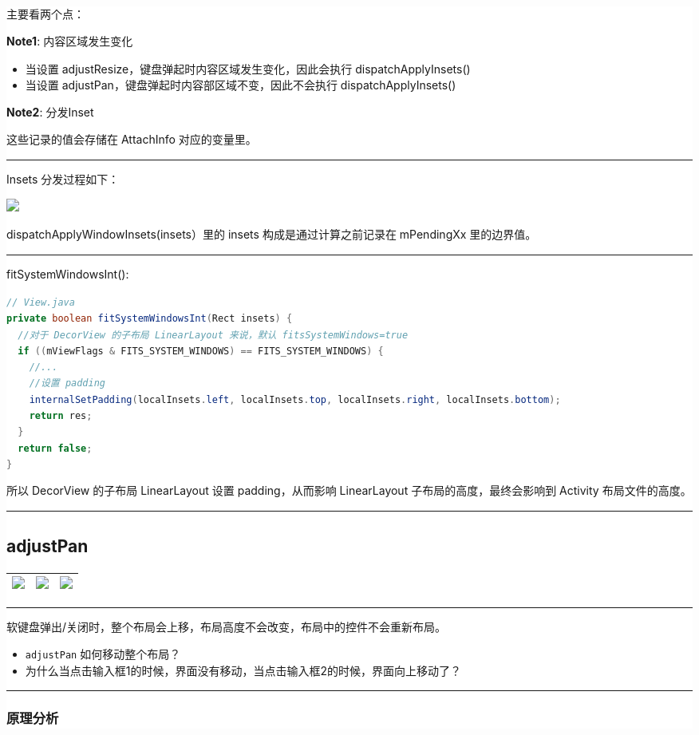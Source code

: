 
主要看两个点：

**Note1**: 内容区域发生变化

- 当设置 adjustResize，键盘弹起时内容区域发生变化，因此会执行 dispatchApplyInsets()
- 当设置 adjustPan，键盘弹起时内容部区域不变，因此不会执行 dispatchApplyInsets()

**Note2**: 分发Inset

这些记录的值会存储在 AttachInfo 对应的变量里。

---

Insets 分发过程如下：

<img class="h-100" src="https://blog-1251678165.cos.ap-chengdu.myqcloud.com/uPic/24zfGf.jpg">

dispatchApplyWindowInsets(insets）里的 insets 构成是通过计算之前记录在 mPendingXx 里的边界值。

---

fitSystemWindowsInt():

```java {all|4|7|all}
// View.java
private boolean fitSystemWindowsInt(Rect insets) {
  //对于 DecorView 的子布局 LinearLayout 来说，默认 fitsSystemWindows=true
  if ((mViewFlags & FITS_SYSTEM_WINDOWS) == FITS_SYSTEM_WINDOWS) {
    //...
    //设置 padding
    internalSetPadding(localInsets.left, localInsets.top, localInsets.right, localInsets.bottom);
    return res;
  }
  return false;
}
```

所以 DecorView 的子布局 LinearLayout 设置 padding，从而影响 LinearLayout 子布局的高度，最终会影响到 Activity 布局文件的高度。

---

## adjustPan

| <img src="https://blog-1251678165.cos.ap-chengdu.myqcloud.com/uPic/ime-pan-1.gif" class="h-100" /> | <img src="https://blog-1251678165.cos.ap-chengdu.myqcloud.com/uPic/ime-pan-2.gif" class="h-100" /> | <img src="https://blog-1251678165.cos.ap-chengdu.myqcloud.com/uPic/ime-pan-3.gif" class="h-100" /> |
| ---- | ---- | ---- |

---

软键盘弹出/关闭时，整个布局会上移，布局高度不会改变，布局中的控件不会重新布局。

- `adjustPan` 如何移动整个布局？
- 为什么当点击输入框1的时候，界面没有移动，当点击输入框2的时候，界面向上移动了？

---

### 原理分析
